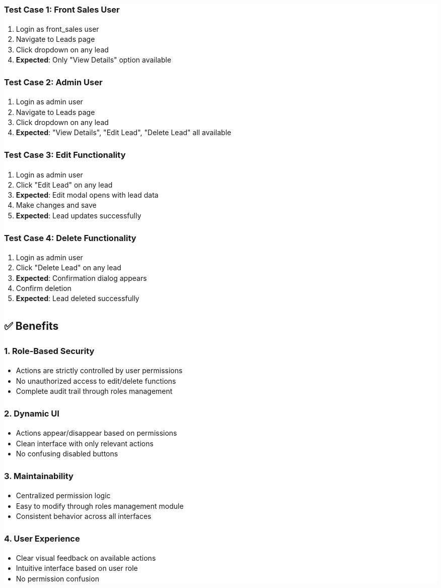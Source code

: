 ### **Test Case 1: Front Sales User**
1. Login as front_sales user
2. Navigate to Leads page
3. Click dropdown on any lead
4. **Expected**: Only "View Details" option available

### **Test Case 2: Admin User**
1. Login as admin user
2. Navigate to Leads page
3. Click dropdown on any lead
4. **Expected**: "View Details", "Edit Lead", "Delete Lead" all available

### **Test Case 3: Edit Functionality**
1. Login as admin user
2. Click "Edit Lead" on any lead
3. **Expected**: Edit modal opens with lead data
4. Make changes and save
5. **Expected**: Lead updates successfully

### **Test Case 4: Delete Functionality**
1. Login as admin user
2. Click "Delete Lead" on any lead
3. **Expected**: Confirmation dialog appears
4. Confirm deletion
5. **Expected**: Lead deleted successfully

## ✅ **Benefits**

### **1. Role-Based Security**
- Actions are strictly controlled by user permissions
- No unauthorized access to edit/delete functions
- Complete audit trail through roles management

### **2. Dynamic UI**
- Actions appear/disappear based on permissions
- Clean interface with only relevant actions
- No confusing disabled buttons

### **3. Maintainability**
- Centralized permission logic
- Easy to modify through roles management module
- Consistent behavior across all interfaces

### **4. User Experience**
- Clear visual feedback on available actions
- Intuitive interface based on user role
- No permission confusion
